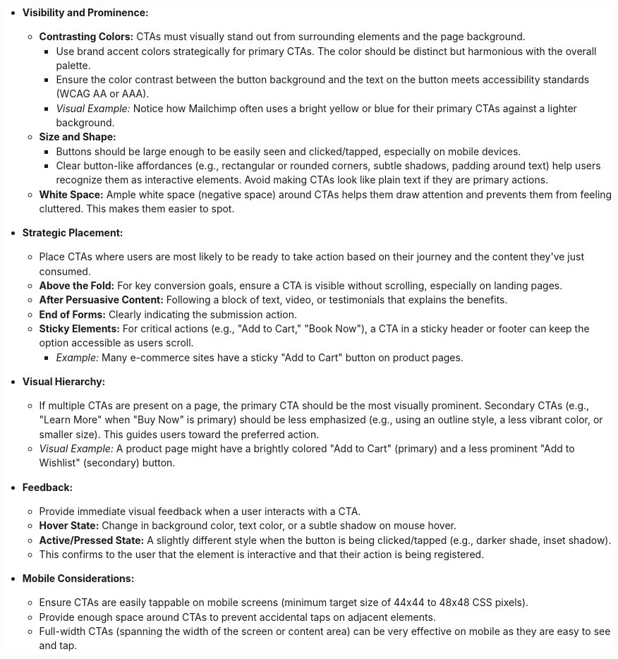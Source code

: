 *   **Visibility and Prominence:**
    *   **Contrasting Colors:** CTAs must visually stand out from surrounding elements and the page background.
        *   Use brand accent colors strategically for primary CTAs. The color should be distinct but harmonious with the overall palette.
        *   Ensure the color contrast between the button background and the text on the button meets accessibility standards (WCAG AA or AAA).
        *   *Visual Example:* Notice how Mailchimp often uses a bright yellow or blue for their primary CTAs against a lighter background.
    *   **Size and Shape:**
        *   Buttons should be large enough to be easily seen and clicked/tapped, especially on mobile devices.
        *   Clear button-like affordances (e.g., rectangular or rounded corners, subtle shadows, padding around text) help users recognize them as interactive elements. Avoid making CTAs look like plain text if they are primary actions.
    *   **White Space:** Ample white space (negative space) around CTAs helps them draw attention and prevents them from feeling cluttered. This makes them easier to spot.

*   **Strategic Placement:**
    *   Place CTAs where users are most likely to be ready to take action based on their journey and the content they've just consumed.
    *   **Above the Fold:** For key conversion goals, ensure a CTA is visible without scrolling, especially on landing pages.
    *   **After Persuasive Content:** Following a block of text, video, or testimonials that explains the benefits.
    *   **End of Forms:** Clearly indicating the submission action.
    *   **Sticky Elements:** For critical actions (e.g., "Add to Cart," "Book Now"), a CTA in a sticky header or footer can keep the option accessible as users scroll.
        *   *Example:* Many e-commerce sites have a sticky "Add to Cart" button on product pages.

*   **Visual Hierarchy:**
    *   If multiple CTAs are present on a page, the primary CTA should be the most visually prominent. Secondary CTAs (e.g., "Learn More" when "Buy Now" is primary) should be less emphasized (e.g., using an outline style, a less vibrant color, or smaller size). This guides users toward the preferred action.
    *   *Visual Example:* A product page might have a brightly colored "Add to Cart" (primary) and a less prominent "Add to Wishlist" (secondary) button.

*   **Feedback:**
    *   Provide immediate visual feedback when a user interacts with a CTA.
    *   **Hover State:** Change in background color, text color, or a subtle shadow on mouse hover.
    *   **Active/Pressed State:** A slightly different style when the button is being clicked/tapped (e.g., darker shade, inset shadow).
    *   This confirms to the user that the element is interactive and that their action is being registered.

*   **Mobile Considerations:**
    *   Ensure CTAs are easily tappable on mobile screens (minimum target size of 44x44 to 48x48 CSS pixels).
    *   Provide enough space around CTAs to prevent accidental taps on adjacent elements.
    *   Full-width CTAs (spanning the width of the screen or content area) can be very effective on mobile as they are easy to see and tap.
